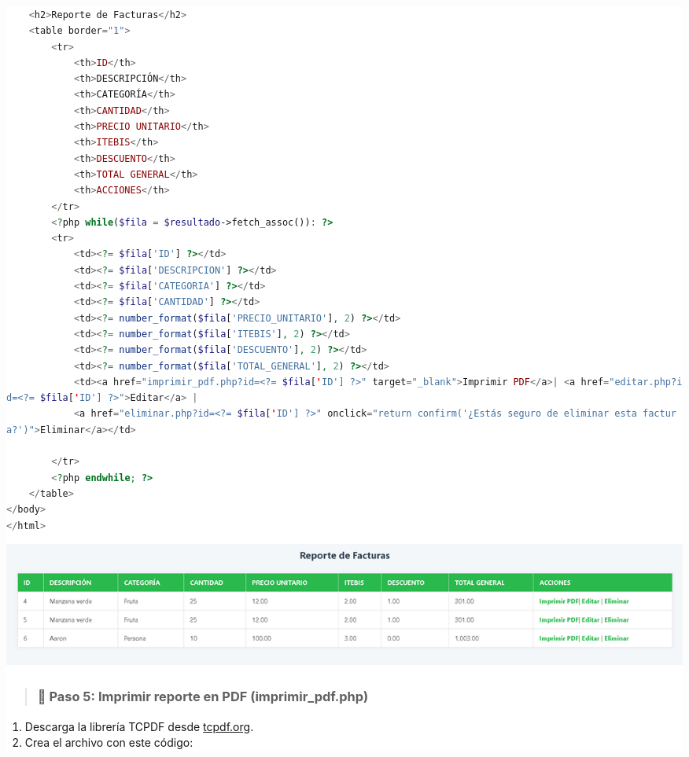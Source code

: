 ```php
    <h2>Reporte de Facturas</h2>
    <table border="1">
        <tr>
            <th>ID</th>
            <th>DESCRIPCIÓN</th>
            <th>CATEGORÍA</th>
            <th>CANTIDAD</th>
            <th>PRECIO UNITARIO</th>
            <th>ITEBIS</th>
            <th>DESCUENTO</th>
            <th>TOTAL GENERAL</th>
            <th>ACCIONES</th>
        </tr>
        <?php while($fila = $resultado->fetch_assoc()): ?>
        <tr>
            <td><?= $fila['ID'] ?></td>
            <td><?= $fila['DESCRIPCION'] ?></td>
            <td><?= $fila['CATEGORIA'] ?></td>
            <td><?= $fila['CANTIDAD'] ?></td>   
            <td><?= number_format($fila['PRECIO_UNITARIO'], 2) ?></td>
            <td><?= number_format($fila['ITEBIS'], 2) ?></td>
            <td><?= number_format($fila['DESCUENTO'], 2) ?></td>
            <td><?= number_format($fila['TOTAL_GENERAL'], 2) ?></td>
            <td><a href="imprimir_pdf.php?id=<?= $fila['ID'] ?>" target="_blank">Imprimir PDF</a>| <a href="editar.php?id=<?= $fila['ID'] ?>">Editar</a> |
            <a href="eliminar.php?id=<?= $fila['ID'] ?>" onclick="return confirm('¿Estás seguro de eliminar esta factura?')">Eliminar</a></td>
            
        </tr>
        <?php endwhile; ?>
    </table>
</body>
</html>

```

![Reporte.png](Imagenes/Reporte.png)




> ### 🧱 Paso 5: Imprimir reporte en PDF (imprimir_pdf.php)

1. Descarga la librería TCPDF desde [tcpdf.org](https://sourceforge.net/projects/tcpdf/).
2. Crea el archivo con este código:
